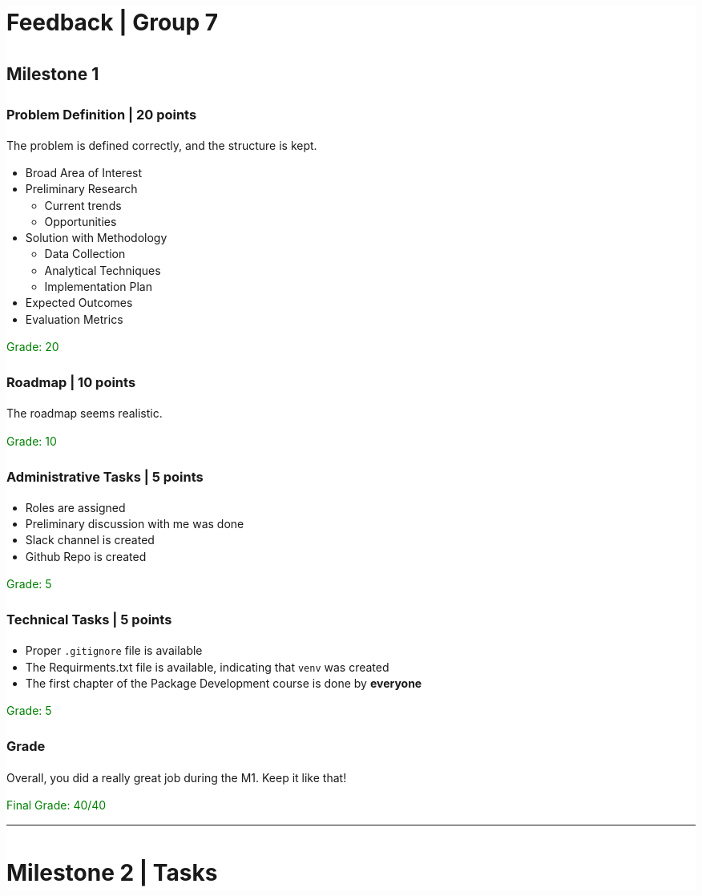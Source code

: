 # Feedback | Group 7

## Milestone 1

### Problem Definition | 20 points

The problem is defined correctly, and the structure is kept.

- Broad Area of Interest
- Preliminary Research
  - Current trends
  - Opportunities
- Solution with Methodology
  - Data Collection
  - Analytical Techniques
  - Implementation Plan
- Expected Outcomes
- Evaluation Metrics

<span style="color: green;">Grade: 20</span>

### Roadmap | 10 points

The roadmap seems realistic.

<span style="color: green;">Grade: 10</span>

### Administrative Tasks | 5 points

- Roles are assigned
- Preliminary discussion with me was done
- Slack channel is created
- Github Repo is created

<span style="color: green;">Grade: 5</span>

### Technical Tasks | 5 points

- Proper `.gitignore` file is available
- The Requirments.txt file is available, indicating that `venv` was created
- The first chapter of the Package Development course is done by **everyone**

<span style="color: green;">Grade: 5</span>

### Grade

Overall, you did a really great job during the M1. Keep it like that!

<span style="color: green;">Final Grade: 40/40</span>

---

# Milestone 2 | Tasks
